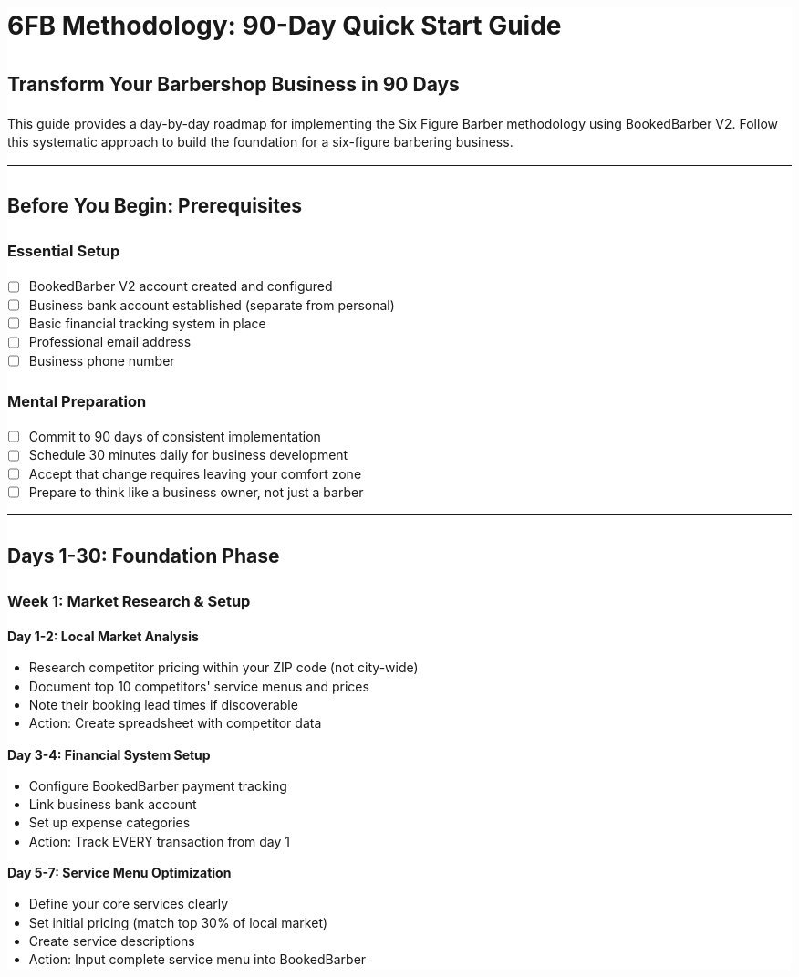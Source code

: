 # 6FB Methodology: 90-Day Quick Start Guide

## Transform Your Barbershop Business in 90 Days

This guide provides a day-by-day roadmap for implementing the Six Figure Barber methodology using BookedBarber V2. Follow this systematic approach to build the foundation for a six-figure barbering business.

---

## Before You Begin: Prerequisites

### Essential Setup
- [ ] BookedBarber V2 account created and configured
- [ ] Business bank account established (separate from personal)
- [ ] Basic financial tracking system in place
- [ ] Professional email address
- [ ] Business phone number

### Mental Preparation
- [ ] Commit to 90 days of consistent implementation
- [ ] Schedule 30 minutes daily for business development
- [ ] Accept that change requires leaving your comfort zone
- [ ] Prepare to think like a business owner, not just a barber

---

## Days 1-30: Foundation Phase

### Week 1: Market Research & Setup

**Day 1-2: Local Market Analysis**
- Research competitor pricing within your ZIP code (not city-wide)
- Document top 10 competitors' service menus and prices
- Note their booking lead times if discoverable
- Action: Create spreadsheet with competitor data

**Day 3-4: Financial System Setup**
- Configure BookedBarber payment tracking
- Link business bank account
- Set up expense categories
- Action: Track EVERY transaction from day 1

**Day 5-7: Service Menu Optimization**
- Define your core services clearly
- Set initial pricing (match top 30% of local market)
- Create service descriptions
- Action: Input complete service menu into BookedBarber
